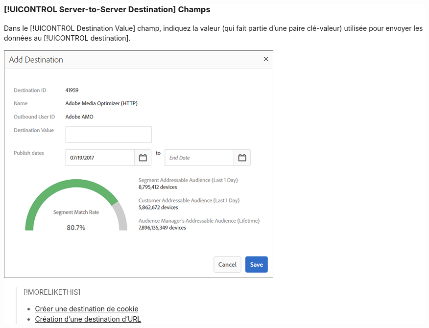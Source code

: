 ### [!UICONTROL Server-to-Server Destination] Champs

Dans le [!UICONTROL Destination Value] champ, indiquez la valeur (qui fait partie d’une paire clé-valeur) utilisée pour envoyer les données au [!UICONTROL destination].

![](assets/s2s_modal.PNG)

>[!MORELIKETHIS]
>
>* [Créer une destination de cookie](../../features/destinations/create-cookie-destination.md)
>* [Création d’une destination d’URL](../../features/destinations/create-url-destination.md)

